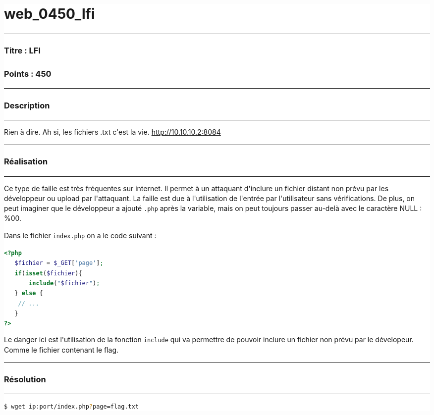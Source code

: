 # web_0450_lfi

------

### Titre : LFI

### Points : 450

------

### Description

------

Rien à dire.
Ah si, les fichiers .txt c'est la vie.
http://10.10.10.2:8084

------

### Réalisation

------

Ce type de faille est très fréquentes sur internet. Il permet à un attaquant d'inclure un fichier distant non prévu par les développeur ou upload par l'attaquant. La faille est due à l'utilisation de l'entrée par l'utilisateur sans vérifications. De plus, on peut imaginer que le développeur a ajouté `.php` après la variable, mais on peut toujours passer au-delà avec le caractère NULL : %00.

Dans le fichier `index.php` on a le code suivant :

```php
<?php
   $fichier = $_GET['page'];
   if(isset($fichier){
       include("$fichier");
   } else {
    // ...
   }
?>

```

Le danger ici est l'utilisation de la fonction `include` qui va permettre de pouvoir inclure un fichier non prévu par le dévelopeur. Comme le fichier contenant le flag.

------

### Résolution

------

```bash
$ wget ip:port/index.php?page=flag.txt

```
